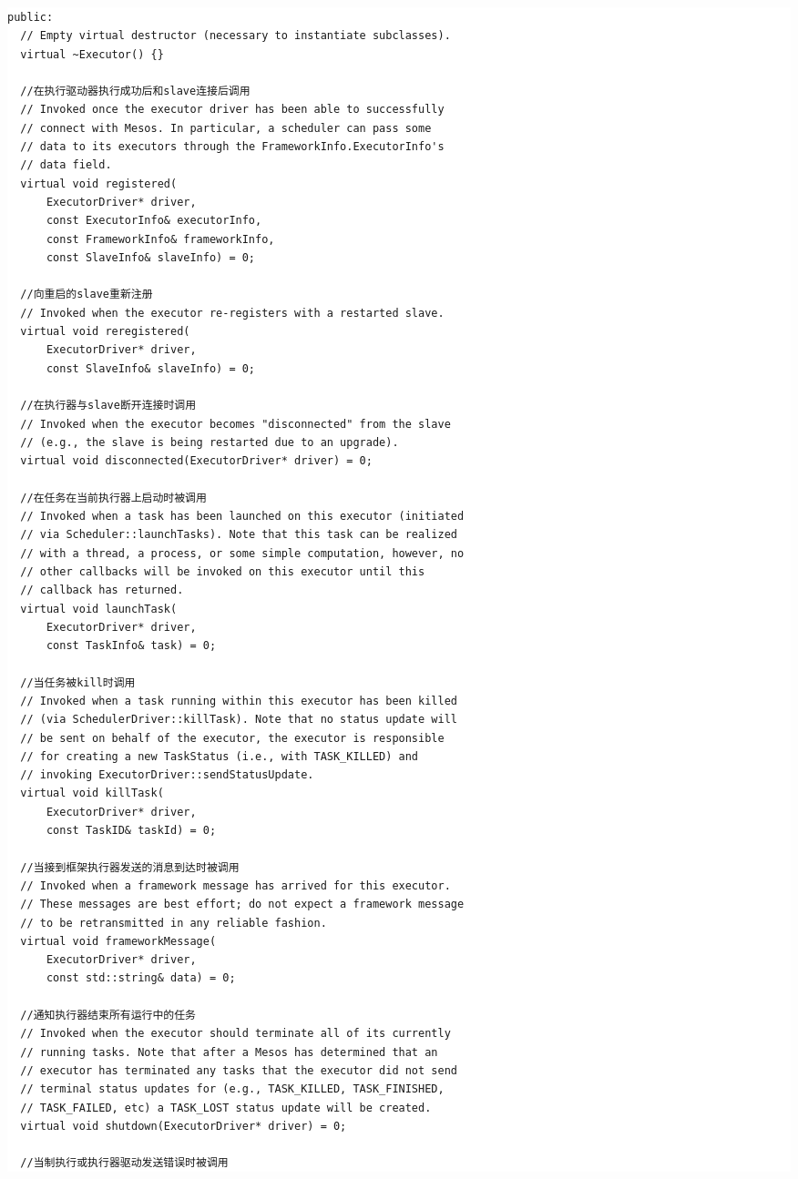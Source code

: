 ```
public:
  // Empty virtual destructor (necessary to instantiate subclasses).
  virtual ~Executor() {}

  //在执行驱动器执行成功后和slave连接后调用
  // Invoked once the executor driver has been able to successfully
  // connect with Mesos. In particular, a scheduler can pass some
  // data to its executors through the FrameworkInfo.ExecutorInfo's
  // data field.
  virtual void registered(
      ExecutorDriver* driver,
      const ExecutorInfo& executorInfo,
      const FrameworkInfo& frameworkInfo,
      const SlaveInfo& slaveInfo) = 0;

  //向重启的slave重新注册
  // Invoked when the executor re-registers with a restarted slave.
  virtual void reregistered(
      ExecutorDriver* driver,
      const SlaveInfo& slaveInfo) = 0;

  //在执行器与slave断开连接时调用
  // Invoked when the executor becomes "disconnected" from the slave
  // (e.g., the slave is being restarted due to an upgrade).
  virtual void disconnected(ExecutorDriver* driver) = 0;

  //在任务在当前执行器上启动时被调用
  // Invoked when a task has been launched on this executor (initiated
  // via Scheduler::launchTasks). Note that this task can be realized
  // with a thread, a process, or some simple computation, however, no
  // other callbacks will be invoked on this executor until this
  // callback has returned.
  virtual void launchTask(
      ExecutorDriver* driver,
      const TaskInfo& task) = 0;

  //当任务被kill时调用
  // Invoked when a task running within this executor has been killed
  // (via SchedulerDriver::killTask). Note that no status update will
  // be sent on behalf of the executor, the executor is responsible
  // for creating a new TaskStatus (i.e., with TASK_KILLED) and
  // invoking ExecutorDriver::sendStatusUpdate.
  virtual void killTask(
      ExecutorDriver* driver,
      const TaskID& taskId) = 0;

  //当接到框架执行器发送的消息到达时被调用
  // Invoked when a framework message has arrived for this executor.
  // These messages are best effort; do not expect a framework message
  // to be retransmitted in any reliable fashion.
  virtual void frameworkMessage(
      ExecutorDriver* driver,
      const std::string& data) = 0;

  //通知执行器结束所有运行中的任务
  // Invoked when the executor should terminate all of its currently
  // running tasks. Note that after a Mesos has determined that an
  // executor has terminated any tasks that the executor did not send
  // terminal status updates for (e.g., TASK_KILLED, TASK_FINISHED,
  // TASK_FAILED, etc) a TASK_LOST status update will be created.
  virtual void shutdown(ExecutorDriver* driver) = 0;

  //当制执行或执行器驱动发送错误时被调用
```